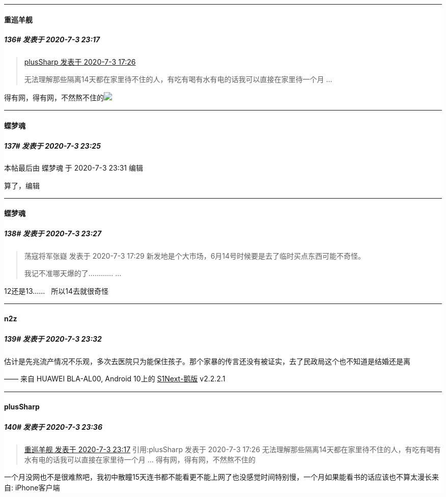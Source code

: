 -----

####  重巡羊舰  
##### 136#       发表于 2020-7-3 23:17


<blockquote><a href="httphttps://bbs.saraba1st.com/2b/forum.php?mod=redirect&amp;goto=findpost&amp;pid=48052510&amp;ptid=1945650" target="_blank">plusSharp 发表于 2020-7-3 17:26</a>

无法理解那些隔离14天都在家里待不住的人，有吃有喝有水有电的话我可以直接在家里待一个月 ...</blockquote>
得有网，得有网，不然熬不住的<img src="https://static.saraba1st.com/image/smiley/face2017/068.png" referrerpolicy="no-referrer">


-----

####  蝶梦魂  
##### 137#       发表于 2020-7-3 23:25


 本帖最后由 蝶梦魂 于 2020-7-3 23:31 编辑 

算了，编辑


-----

####  蝶梦魂  
##### 138#       发表于 2020-7-3 23:27


<blockquote>荡寇将军张嶷 发表于 2020-7-3 17:29
新发地是个大市场，6月14号时候要是去了临时买点东西可能不奇怪。

我记不准哪天爆的了………… ...</blockquote>
12还是13……   所以14去就很奇怪


-----

####  n2z  
##### 139#       发表于 2020-7-3 23:32


估计是先兆流产情况不乐观，多次去医院只为能保住孩子。那个家暴的传言还没有被证实，去了民政局这个也不知道是结婚还是离

—— 来自 HUAWEI BLA-AL00, Android 10上的 [S1Next-鹅版](https://github.com/ykrank/S1-Next/releases) v2.2.2.1


-----

####  plusSharp  
##### 140#       发表于 2020-7-3 23:36


<blockquote><a href="httphttps://bbs.saraba1st.com/2b/forum.php?mod=redirect&amp;goto=findpost&amp;pid=48056964&amp;ptid=1945650" target="_blank"> 重巡羊舰 发表于 2020-7-3 23:17</a> 引用:plusSharp 发表于 2020-7-3 17:26 无法理解那些隔离14天都在家里待不住的人，有吃有喝有水有电的话我可以直接在家里待一个月 ... 得有网，得有网，不然熬不住的 </blockquote>
一个月没网也不是很难熬吧，我初中散瞳15天连书都不能看更不能上网了也没感觉时间特别慢，一个月如果能看书的话应该也不算太漫长来自: iPhone客户端
